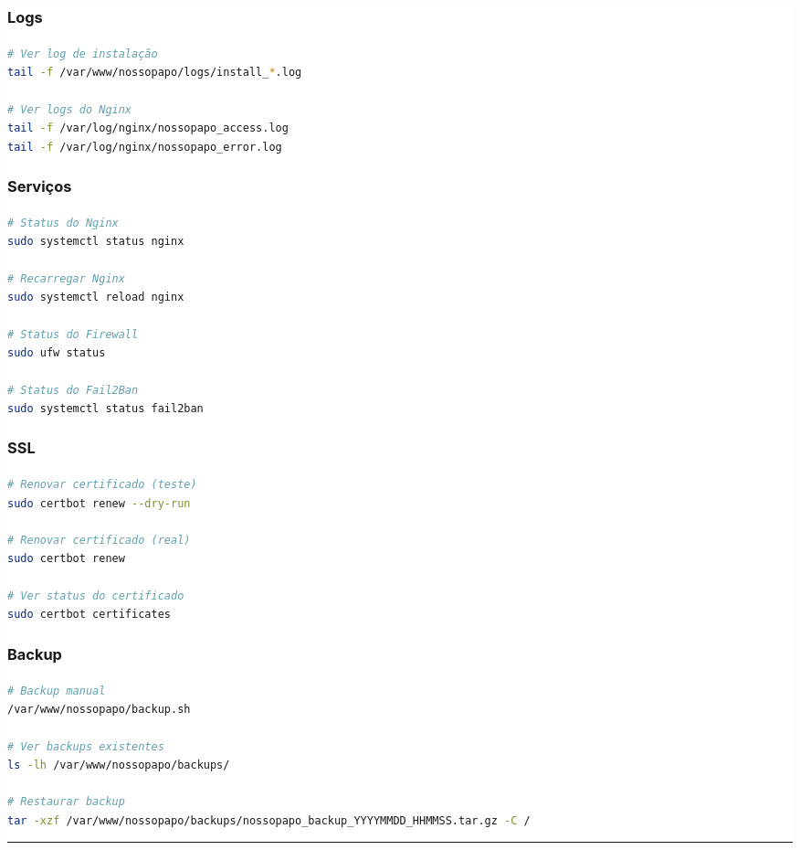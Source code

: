 ### Logs

```bash
# Ver log de instalação
tail -f /var/www/nossopapo/logs/install_*.log

# Ver logs do Nginx
tail -f /var/log/nginx/nossopapo_access.log
tail -f /var/log/nginx/nossopapo_error.log
```

### Serviços

```bash
# Status do Nginx
sudo systemctl status nginx

# Recarregar Nginx
sudo systemctl reload nginx

# Status do Firewall
sudo ufw status

# Status do Fail2Ban
sudo systemctl status fail2ban
```

### SSL

```bash
# Renovar certificado (teste)
sudo certbot renew --dry-run

# Renovar certificado (real)
sudo certbot renew

# Ver status do certificado
sudo certbot certificates
```

### Backup

```bash
# Backup manual
/var/www/nossopapo/backup.sh

# Ver backups existentes
ls -lh /var/www/nossopapo/backups/

# Restaurar backup
tar -xzf /var/www/nossopapo/backups/nossopapo_backup_YYYYMMDD_HHMMSS.tar.gz -C /
```

---